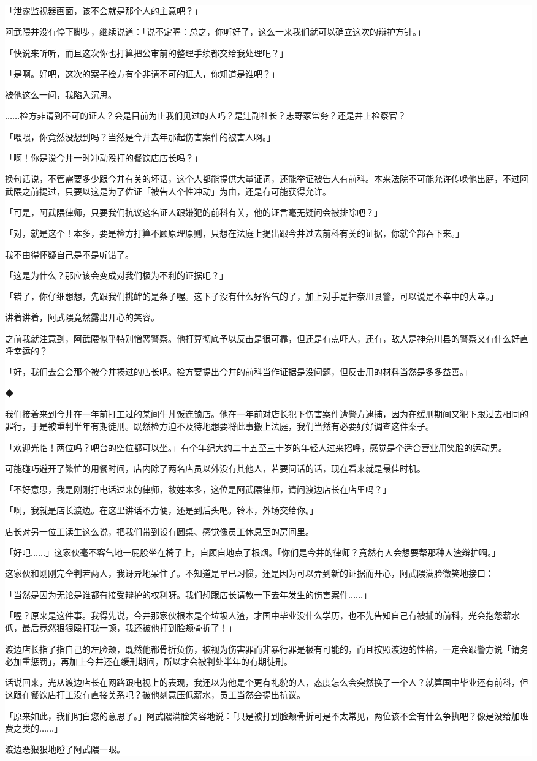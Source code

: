 「泄露监视器画面，该不会就是那个人的主意吧？」

阿武隈并没有停下脚步，继续说道：「说不定喔：总之，你听好了，这么一来我们就可以确立这次的辩护方针。」

「快说来听听，而且这次你也打算把公审前的整理手续都交给我处理吧？」

「是啊。好吧，这次的案子检方有个非请不可的证人，你知道是谁吧？」

被他这么一问，我陷入沉思。

……检方非请到不可的证人？会是目前为止我们见过的人吗？是辻副社长？志野冢常务？还是井上检察官？

「喂喂，你竟然没想到吗？当然是今井去年那起伤害案件的被害人啊。」

「啊！你是说今井一时冲动殴打的餐饮店店长吗？」

换句话说，不管需要多少跟今井有关的坏话，这个人都能提供大量证词，还能举证被告人有前科。本来法院不可能允许传唤他出庭，不过阿武隈之前提过，只要以这是为了佐证「被告人个性冲动」为由，还是有可能获得允许。

「可是，阿武隈律师，只要我们抗议这名证人跟嫌犯的前科有关，他的证言毫无疑问会被排除吧？」

「对，就是这个！本多，要是检方打算不顾原理原则，只想在法庭上提出跟今井过去前科有关的证据，你就全部吞下来。」

我不由得怀疑自己是不是听错了。

「这是为什么？那应该会变成对我们极为不利的证据吧？」

「错了，你仔细想想，先跟我们挑衅的是条子喔。这下子没有什么好客气的了，加上对手是神奈川县警，可以说是不幸中的大幸。」

讲着讲着，阿武隈竟然露出开心的笑容。

之前我就注意到，阿武隈似乎特别憎恶警察。他打算彻底予以反击是很可靠，但还是有点吓人，还有，敌人是神奈川县的警察又有什么好直呼幸运的？

「好，我们去会会那个被今井揍过的店长吧。检方要提出今井的前科当作证据是没问题，但反击用的材料当然是多多益善。」

◆

我们接着来到今井在一年前打工过的某间牛丼饭连锁店。他在一年前对店长犯下伤害案件遭警方逮捕，因为在缓刑期间又犯下跟过去相同的罪行，于是被重判半年有期徒刑。既然检方迫不及待地想要将此事搬上法庭，我们当然有必要好好调查这件案子。

「欢迎光临！两位吗？吧台的空位都可以坐。」有个年纪大约二十五至三十岁的年轻人过来招呼，感觉是个适合营业用笑脸的运动男。

可能碰巧避开了繁忙的用餐时间，店内除了两名店员以外没有其他人，若要问话的话，现在看来就是最佳时机。

「不好意思，我是刚刚打电话过来的律师，敝姓本多，这位是阿武隈律师，请问渡边店长在店里吗？」

「啊，我就是店长渡边。在这里讲话不方便，还是到后头吧。铃木，外场交给你。」

店长对另一位工读生这么说，把我们带到设有圆桌、感觉像员工休息室的房间里。

「好吧……」这家伙毫不客气地一屁股坐在椅子上，自顾自地点了根烟。「你们是今井的律师？竟然有人会想要帮那种人渣辩护啊。」

这家伙和刚刚完全判若两人，我讶异地呆住了。不知道是早已习惯，还是因为可以弄到新的证据而开心，阿武隈满脸微笑地接口：

「当然是因为无论是谁都有接受辩护的权利呀。我们想跟店长请教一下去年发生的伤害案件……」

「喔？原来是这件事。我得先说，今井那家伙根本是个垃圾人渣，才国中毕业没什么学历，也不先告知自己有被捕的前科，光会抱怨薪水低，最后竟然狠狠殴打我一顿，我还被他打到脸颊骨折了！」

渡边店长指了指自己的左脸颊，既然他都骨折负伤，被视为伤害罪而非暴行罪是极有可能的，而且按照渡边的性格，一定会跟警方说「请务必加重惩罚」，再加上今井还在缓刑期间，所以才会被判处半年的有期徒刑。

话说回来，光从渡边店长在网路跟电视上的表现，我还以为他是个更有礼貌的人，态度怎么会突然换了一个人？就算国中毕业还有前科，但这跟在餐饮店打工没有直接关系吧？被他刻意压低薪水，员工当然会提出抗议。

「原来如此，我们明白您的意思了。」阿武隈满脸笑容地说：「只是被打到脸颊骨折可是不太常见，两位该不会有什么争执吧？像是没给加班费之类的……」

渡边恶狠狠地瞪了阿武隈一眼。
